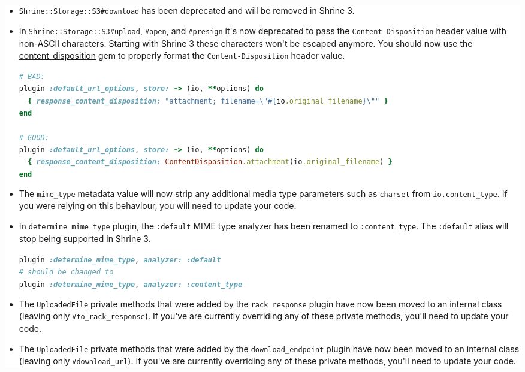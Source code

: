 * `Shrine::Storage::S3#download` has been deprecated and will be removed in
  Shrine 3.

* In `Shrine::Storage::S3#upload`, `#open`, and `#presign` it's now deprecated
  to pass the `Content-Disposition` header value with non-ASCII characters.
  Starting with Shrine 3 these characters won't be escaped anymore. You should
  now use the [content_disposition] gem to properly format the
  `Content-Disposition` header value.

  ```rb
  # BAD:
  plugin :default_url_options, store: -> (io, **options) do
    { response_content_disposition: "attachment; filename=\"#{io.original_filename}\"" }
  end

  # GOOD:
  plugin :default_url_options, store: -> (io, **options) do
    { response_content_disposition: ContentDisposition.attachment(io.original_filename) }
  end
  ```

* The `mime_type` metadata value will now strip any additional media type
  parameters such as `charset` from `io.content_type`. If you were relying on
  this behaviour, you will need to update your code.

* In `determine_mime_type` plugin, the `:default` MIME type analyzer has been
  renamed to `:content_type`. The `:default` alias will stop being supported in
  Shrine 3.

  ```rb
  plugin :determine_mime_type, analyzer: :default
  # should be changed to
  plugin :determine_mime_type, analyzer: :content_type
  ```

* The `UploadedFile` private methods that were added by the `rack_response`
  plugin have now been moved to an internal class (leaving only
  `#to_rack_response`). If you've are currently overriding any of these private
  methods, you'll need to update your code.

* The `UploadedFile` private methods that were added by the `download_endpoint`
  plugin have now been moved to an internal class (leaving only
  `#download_url`). If you've are currently overriding any of these private
  methods, you'll need to update your code.

[Retrieving Uploads]: https://shrinerb.com/docs/retrieving-uploads
[content_disposition]: https://github.com/shrinerb/content_disposition
